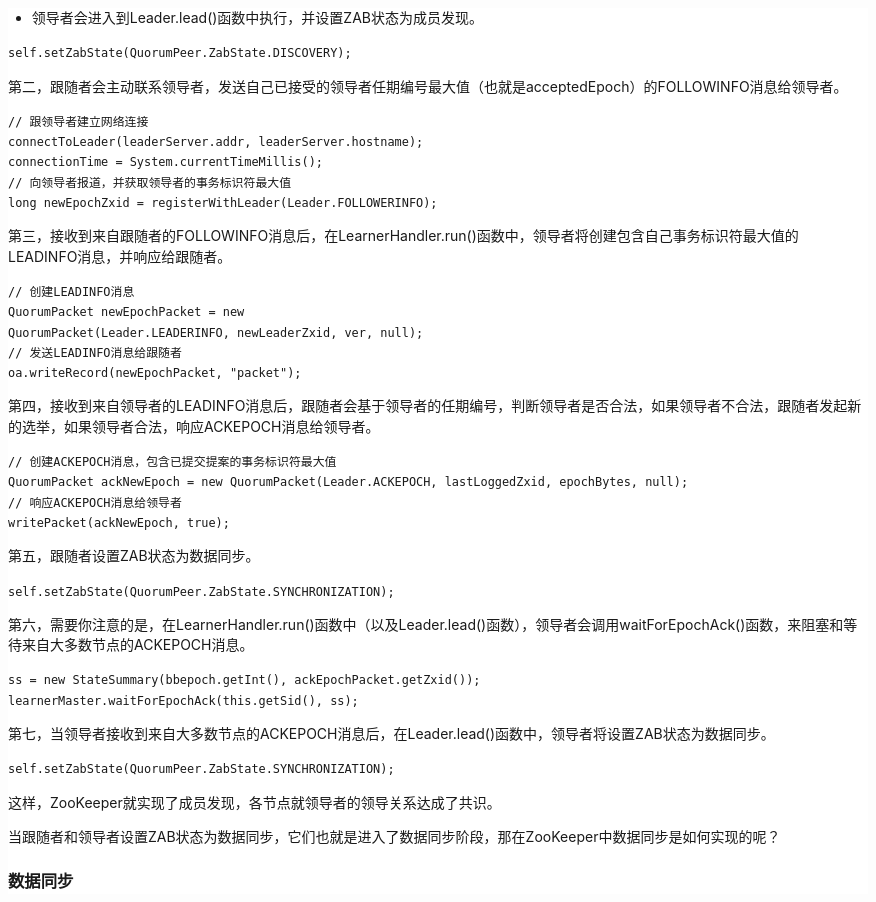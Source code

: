 - 领导者会进入到Leader.lead()函数中执行，并设置ZAB状态为成员发现。

```
self.setZabState(QuorumPeer.ZabState.DISCOVERY);

```

第二，跟随者会主动联系领导者，发送自己已接受的领导者任期编号最大值（也就是acceptedEpoch）的FOLLOWINFO消息给领导者。

```
// 跟领导者建立网络连接
connectToLeader(leaderServer.addr, leaderServer.hostname);
connectionTime = System.currentTimeMillis();
// 向领导者报道，并获取领导者的事务标识符最大值
long newEpochZxid = registerWithLeader(Leader.FOLLOWERINFO);
```

第三，接收到来自跟随者的FOLLOWINFO消息后，在LearnerHandler.run()函数中，领导者将创建包含自己事务标识符最大值的LEADINFO消息，并响应给跟随者。

```
// 创建LEADINFO消息
QuorumPacket newEpochPacket = new 
QuorumPacket(Leader.LEADERINFO, newLeaderZxid, ver, null);
// 发送LEADINFO消息给跟随者
oa.writeRecord(newEpochPacket, "packet");
```

第四，接收到来自领导者的LEADINFO消息后，跟随者会基于领导者的任期编号，判断领导者是否合法，如果领导者不合法，跟随者发起新的选举，如果领导者合法，响应ACKEPOCH消息给领导者。

```
// 创建ACKEPOCH消息，包含已提交提案的事务标识符最大值
QuorumPacket ackNewEpoch = new QuorumPacket(Leader.ACKEPOCH, lastLoggedZxid, epochBytes, null);
// 响应ACKEPOCH消息给领导者
writePacket(ackNewEpoch, true);
```

第五，跟随者设置ZAB状态为数据同步。

```
self.setZabState(QuorumPeer.ZabState.SYNCHRONIZATION);
```

第六，需要你注意的是，在LearnerHandler.run()函数中（以及Leader.lead()函数），领导者会调用waitForEpochAck()函数，来阻塞和等待来自大多数节点的ACKEPOCH消息。

```
ss = new StateSummary(bbepoch.getInt(), ackEpochPacket.getZxid());
learnerMaster.waitForEpochAck(this.getSid(), ss);
```

第七，当领导者接收到来自大多数节点的ACKEPOCH消息后，在Leader.lead()函数中，领导者将设置ZAB状态为数据同步。

```
self.setZabState(QuorumPeer.ZabState.SYNCHRONIZATION);
```

这样，ZooKeeper就实现了成员发现，各节点就领导者的领导关系达成了共识。

当跟随者和领导者设置ZAB状态为数据同步，它们也就是进入了数据同步阶段，那在ZooKeeper中数据同步是如何实现的呢？

### 数据同步
